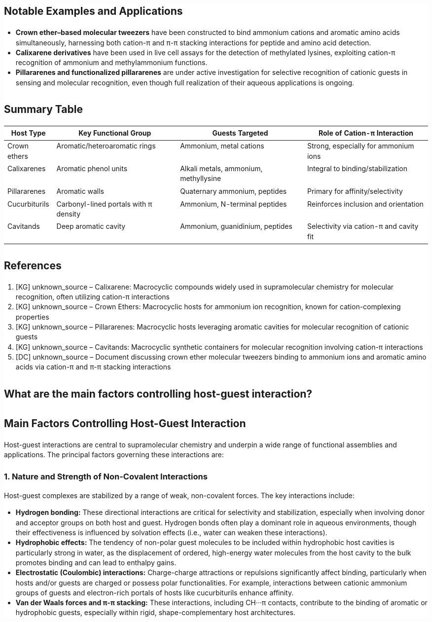 ## Notable Examples and Applications
- **Crown ether–based molecular tweezers** have been constructed to bind ammonium cations and aromatic amino acids simultaneously, harnessing both cation-π and π-π stacking interactions for peptide and amino acid detection.
- **Calixarene derivatives** have been used in live cell assays for the detection of methylated lysines, exploiting cation-π recognition of ammonium and methylammonium functions.
- **Pillararenes and functionalized pillararenes** are under active investigation for selective recognition of cationic guests in sensing and molecular recognition, even though full realization of their aqueous applications is ongoing.

## Summary Table

| Host Type         | Key Functional Group   | Guests Targeted             | Role of Cation-π Interaction     |
|-------------------|-----------------------|-----------------------------|----------------------------------|
| Crown ethers      | Aromatic/heteroaromatic rings | Ammonium, metal cations     | Strong, especially for ammonium ions |
| Calixarenes       | Aromatic phenol units | Alkali metals, ammonium, methyllysine | Integral to binding/stabilization |
| Pillararenes      | Aromatic walls        | Quaternary ammonium, peptides | Primary for affinity/selectivity |
| Cucurbiturils     | Carbonyl-lined portals with π density | Ammonium, N-terminal peptides | Reinforces inclusion and orientation |
| Cavitands         | Deep aromatic cavity  | Ammonium, guanidinium, peptides | Selectivity via cation-π and cavity fit |

## References

1. [KG] unknown_source – Calixarene: Macrocyclic compounds widely used in supramolecular chemistry for molecular recognition, often utilizing cation-π interactions
2. [KG] unknown_source – Crown Ethers: Macrocyclic hosts for ammonium ion recognition, known for cation-complexing properties
3. [KG] unknown_source – Pillararenes: Macrocyclic hosts leveraging aromatic cavities for molecular recognition of cationic guests
4. [KG] unknown_source – Cavitands: Macrocyclic synthetic containers for molecular recognition involving cation-π interactions
5. [DC] unknown_source – Document discussing crown ether molecular tweezers binding to ammonium ions and aromatic amino acids via cation-π and π-π stacking interactions

## What are the main factors controlling host-guest interaction?

## Main Factors Controlling Host-Guest Interaction

Host-guest interactions are central to supramolecular chemistry and underpin a wide range of functional assemblies and applications. The principal factors governing these interactions are:

### 1. **Nature and Strength of Non-Covalent Interactions**
Host-guest complexes are stabilized by a range of weak, non-covalent forces. The key interactions include:
- **Hydrogen bonding:** These directional interactions are critical for selectivity and stabilization, especially when involving donor and acceptor groups on both host and guest. Hydrogen bonds often play a dominant role in aqueous environments, though their effectiveness is influenced by solvation effects (i.e., water can weaken these interactions).
- **Hydrophobic effects:** The tendency of non-polar guest molecules to be included within hydrophobic host cavities is particularly strong in water, as the displacement of ordered, high-energy water molecules from the host cavity to the bulk promotes binding and can lead to enthalpy gains.
- **Electrostatic (Coulombic) interactions:** Charge-charge attractions or repulsions significantly affect binding, particularly when hosts and/or guests are charged or possess polar functionalities. For example, interactions between cationic ammonium groups of guests and electron-rich portals of hosts like cucurbiturils enhance affinity.
- **Van der Waals forces and π-π stacking:** These interactions, including CH···π contacts, contribute to the binding of aromatic or hydrophobic guests, especially within rigid, shape-complementary host architectures.